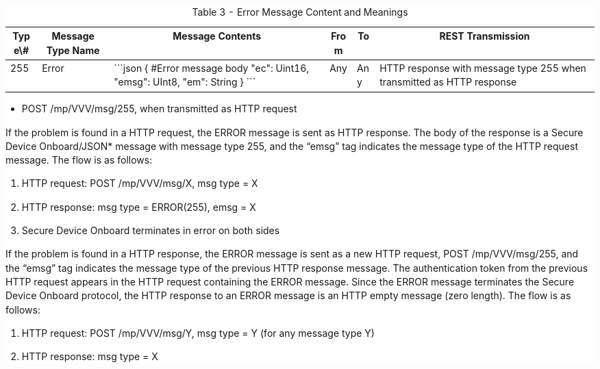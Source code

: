 
<table>
    <caption>Table 3 - Error Message Content and Meanings</caption>
    <thead>
        <tr>
            <th>Type\#</th>
            <th>Message Type Name</th>
            <th>Message Contents</th>
            <th>From</th>
            <th>To</th>
            <th>REST Transmission</th>
        </tr>
    </thead>
    <tbody>
        <tr>
            <td>255</td>
            <td>Error</td>
            <td>
```json
{ #Error message body
    "ec": Uint16,
    "emsg": UInt8,
    "em": String
}
```
	    </td>
            <td>Any</td>
            <td>Any</td>
            <td>HTTP response with message type 255 when transmitted as HTTP response</td>
        </tr>
    </tbody>
</table>

-   POST /mp/VVV/msg/255, when transmitted as HTTP request

If the problem is found in a HTTP request, the ERROR message is sent as HTTP
response. The body of the response is a Secure Device Onboard/JSON* message with message type 255,
and the “emsg” tag indicates the message type of the HTTP request message. The
flow is as follows:

1.  HTTP request: POST /mp/VVV/msg/X, msg type = X

2.  HTTP response: msg type = ERROR(255), emsg = X

3.  Secure Device Onboard terminates in error on both sides

If the problem is found in a HTTP response, the ERROR message is sent as a new
HTTP request, POST /mp/VVV/msg/255, and the “emsg” tag indicates the message
type of the previous HTTP response message. The authentication token from the
previous HTTP request appears in the HTTP request containing the ERROR message.
Since the ERROR message terminates the Secure Device Onboard protocol, the HTTP response to
an ERROR message is an HTTP empty message (zero length). The flow is as follows:

1.  HTTP request: POST /mp/VVV/msg/Y, msg type = Y (for any message type Y)

2.  HTTP response: msg type = X

